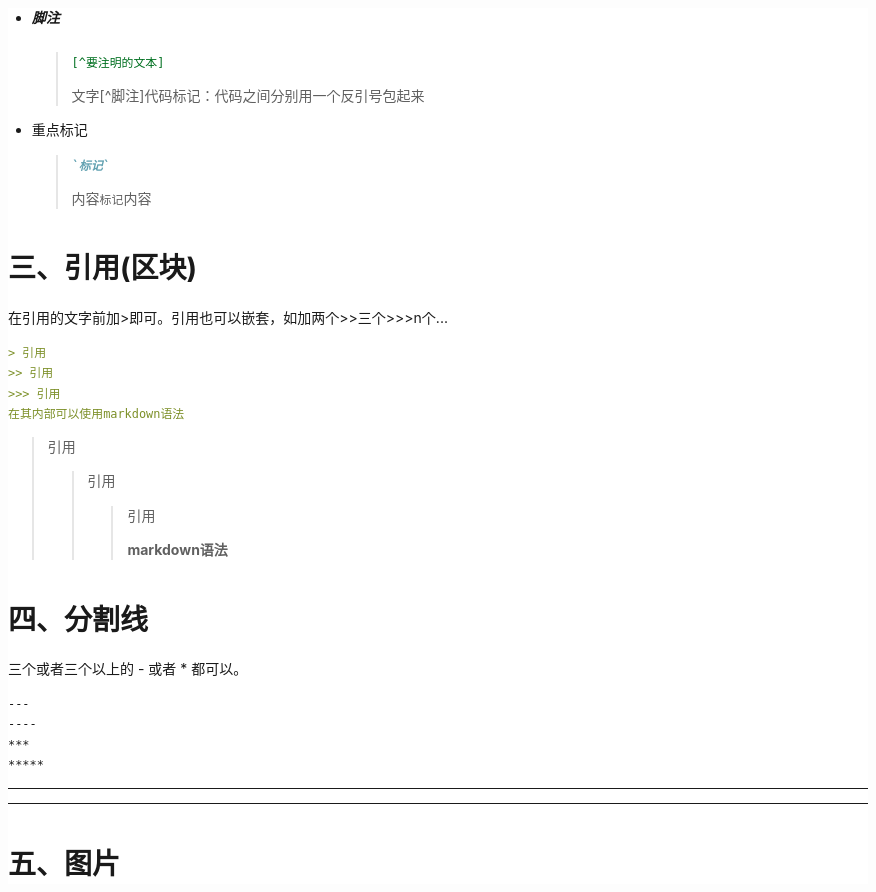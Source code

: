 - ##### 脚注

  > ~~~markdown
  > [^要注明的文本]
  > ~~~
  >
  > 文字[^脚注]代码标记：代码之间分别用一个反引号包起来
  >
  > 

- 重点标记

  > ```markdown
  > `标记`
  > ```
  >
  > 内容`标记`内容

# 三、引用(区块)

在引用的文字前加>即可。引用也可以嵌套，如加两个>>三个>>>n个...

~~~markdown
> 引用
>> 引用
>>> 引用
在其内部可以使用markdown语法
~~~

> 引用
> > 引用
> >
> > > 引用
> > >
> > > **markdown语法**

# 四、分割线

三个或者三个以上的 - 或者 * 都可以。

```undefined
---
----
***
*****
```

---

***

# 五、图片
